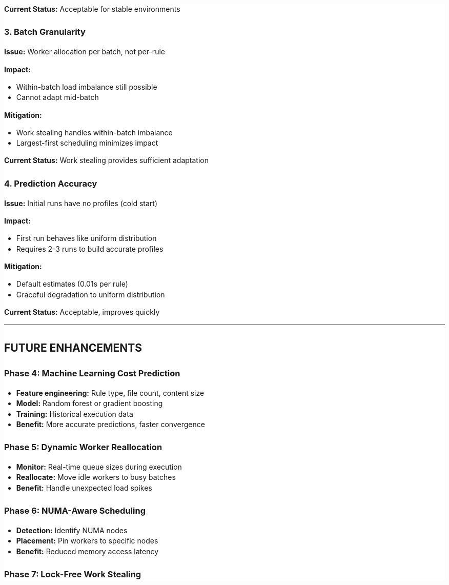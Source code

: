**Current Status:** Acceptable for stable environments

### 3. Batch Granularity

**Issue:** Worker allocation per batch, not per-rule

**Impact:**
- Within-batch load imbalance still possible
- Cannot adapt mid-batch

**Mitigation:**
- Work stealing handles within-batch imbalance
- Largest-first scheduling minimizes impact

**Current Status:** Work stealing provides sufficient adaptation

### 4. Prediction Accuracy

**Issue:** Initial runs have no profiles (cold start)

**Impact:**
- First run behaves like uniform distribution
- Requires 2-3 runs to build accurate profiles

**Mitigation:**
- Default estimates (0.01s per rule)
- Graceful degradation to uniform distribution

**Current Status:** Acceptable, improves quickly

---

## FUTURE ENHANCEMENTS

### Phase 4: Machine Learning Cost Prediction

- **Feature engineering:** Rule type, file count, content size
- **Model:** Random forest or gradient boosting
- **Training:** Historical execution data
- **Benefit:** More accurate predictions, faster convergence

### Phase 5: Dynamic Worker Reallocation

- **Monitor:** Real-time queue sizes during execution
- **Reallocate:** Move idle workers to busy batches
- **Benefit:** Handle unexpected load spikes

### Phase 6: NUMA-Aware Scheduling

- **Detection:** Identify NUMA nodes
- **Placement:** Pin workers to specific nodes
- **Benefit:** Reduced memory access latency

### Phase 7: Lock-Free Work Stealing
